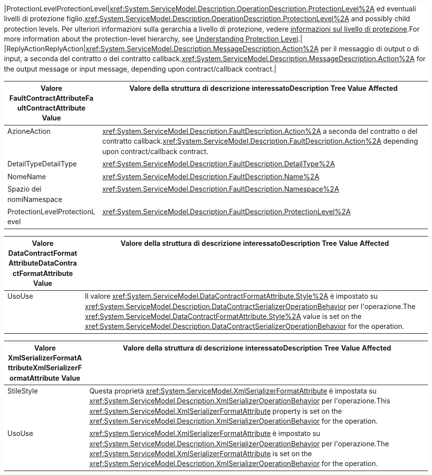 |<span data-ttu-id="08243-147">ProtectionLevel</span><span class="sxs-lookup"><span data-stu-id="08243-147">ProtectionLevel</span></span>|<span data-ttu-id="08243-148"><xref:System.ServiceModel.Description.OperationDescription.ProtectionLevel%2A> ed eventuali livelli di protezione figlio.</span><span class="sxs-lookup"><span data-stu-id="08243-148"><xref:System.ServiceModel.Description.OperationDescription.ProtectionLevel%2A> and possibly child protection levels.</span></span> <span data-ttu-id="08243-149">Per ulteriori informazioni sulla gerarchia a livello di protezione, vedere [informazioni sul livello di protezione](../understanding-protection-level.md).</span><span class="sxs-lookup"><span data-stu-id="08243-149">For more information about the protection-level hierarchy, see [Understanding Protection Level](../understanding-protection-level.md).</span></span>|  
|<span data-ttu-id="08243-150">ReplyAction</span><span class="sxs-lookup"><span data-stu-id="08243-150">ReplyAction</span></span>|<span data-ttu-id="08243-151"><xref:System.ServiceModel.Description.MessageDescription.Action%2A> per il messaggio di output o di input, a seconda del contratto o del contratto callback.</span><span class="sxs-lookup"><span data-stu-id="08243-151"><xref:System.ServiceModel.Description.MessageDescription.Action%2A> for the output message or input message, depending upon contract/callback contract.</span></span>|  
  
|<span data-ttu-id="08243-152">Valore FaultContractAttribute</span><span class="sxs-lookup"><span data-stu-id="08243-152">FaultContractAttribute Value</span></span>|<span data-ttu-id="08243-153">Valore della struttura di descrizione interessato</span><span class="sxs-lookup"><span data-stu-id="08243-153">Description Tree Value Affected</span></span>|  
|----------------------------------|-------------------------------------|  
|<span data-ttu-id="08243-154">Azione</span><span class="sxs-lookup"><span data-stu-id="08243-154">Action</span></span>|<span data-ttu-id="08243-155"><xref:System.ServiceModel.Description.FaultDescription.Action%2A> a seconda del contratto o del contratto callback.</span><span class="sxs-lookup"><span data-stu-id="08243-155"><xref:System.ServiceModel.Description.FaultDescription.Action%2A> depending upon contract/callback contract.</span></span>|  
|<span data-ttu-id="08243-156">DetailType</span><span class="sxs-lookup"><span data-stu-id="08243-156">DetailType</span></span>|<xref:System.ServiceModel.Description.FaultDescription.DetailType%2A>|  
|<span data-ttu-id="08243-157">Nome</span><span class="sxs-lookup"><span data-stu-id="08243-157">Name</span></span>|<xref:System.ServiceModel.Description.FaultDescription.Name%2A>|  
|<span data-ttu-id="08243-158">Spazio dei nomi</span><span class="sxs-lookup"><span data-stu-id="08243-158">Namespace</span></span>|<xref:System.ServiceModel.Description.FaultDescription.Namespace%2A>|  
|<span data-ttu-id="08243-159">ProtectionLevel</span><span class="sxs-lookup"><span data-stu-id="08243-159">ProtectionLevel</span></span>|<xref:System.ServiceModel.Description.FaultDescription.ProtectionLevel%2A>|  
  
|<span data-ttu-id="08243-160">Valore DataContractFormatAttribute</span><span class="sxs-lookup"><span data-stu-id="08243-160">DataContractFormatAttribute Value</span></span>|<span data-ttu-id="08243-161">Valore della struttura di descrizione interessato</span><span class="sxs-lookup"><span data-stu-id="08243-161">Description Tree Value Affected</span></span>|  
|---------------------------------------|-------------------------------------|  
|<span data-ttu-id="08243-162">Uso</span><span class="sxs-lookup"><span data-stu-id="08243-162">Use</span></span>|<span data-ttu-id="08243-163">Il valore <xref:System.ServiceModel.DataContractFormatAttribute.Style%2A> è impostato su <xref:System.ServiceModel.Description.DataContractSerializerOperationBehavior> per l'operazione.</span><span class="sxs-lookup"><span data-stu-id="08243-163">The <xref:System.ServiceModel.DataContractFormatAttribute.Style%2A> value is set on the <xref:System.ServiceModel.Description.DataContractSerializerOperationBehavior> for the operation.</span></span>|  
  
|<span data-ttu-id="08243-164">Valore XmlSerializerFormatAttribute</span><span class="sxs-lookup"><span data-stu-id="08243-164">XmlSerializerFormatAttribute Value</span></span>|<span data-ttu-id="08243-165">Valore della struttura di descrizione interessato</span><span class="sxs-lookup"><span data-stu-id="08243-165">Description Tree Value Affected</span></span>|  
|----------------------------------------|-------------------------------------|  
|<span data-ttu-id="08243-166">Stile</span><span class="sxs-lookup"><span data-stu-id="08243-166">Style</span></span>|<span data-ttu-id="08243-167">Questa proprietà <xref:System.ServiceModel.XmlSerializerFormatAttribute> è impostata su <xref:System.ServiceModel.Description.XmlSerializerOperationBehavior> per l'operazione.</span><span class="sxs-lookup"><span data-stu-id="08243-167">This <xref:System.ServiceModel.XmlSerializerFormatAttribute> property is set on the <xref:System.ServiceModel.Description.XmlSerializerOperationBehavior> for the operation.</span></span>|  
|<span data-ttu-id="08243-168">Uso</span><span class="sxs-lookup"><span data-stu-id="08243-168">Use</span></span>|<span data-ttu-id="08243-169"><xref:System.ServiceModel.XmlSerializerFormatAttribute> è impostato su <xref:System.ServiceModel.Description.XmlSerializerOperationBehavior> per l'operazione.</span><span class="sxs-lookup"><span data-stu-id="08243-169">The <xref:System.ServiceModel.XmlSerializerFormatAttribute> is set on the <xref:System.ServiceModel.Description.XmlSerializerOperationBehavior> for the operation.</span></span>|  
  